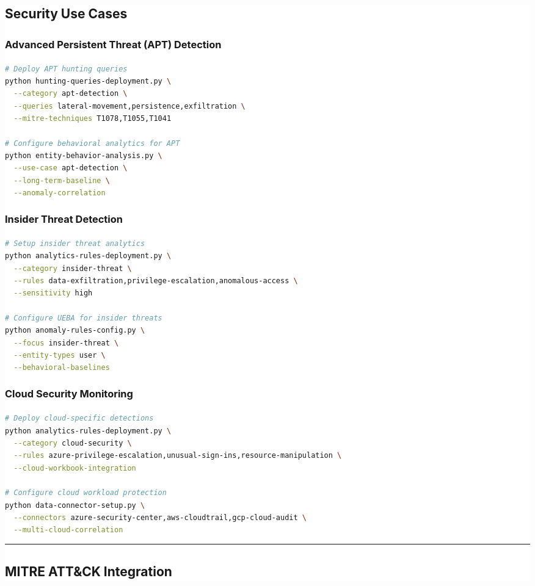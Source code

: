 ## Security Use Cases

### Advanced Persistent Threat (APT) Detection
```bash
# Deploy APT hunting queries
python hunting-queries-deployment.py \
  --category apt-detection \
  --queries lateral-movement,persistence,exfiltration \
  --mitre-techniques T1078,T1055,T1041

# Configure behavioral analytics for APT
python entity-behavior-analysis.py \
  --use-case apt-detection \
  --long-term-baseline \
  --anomaly-correlation
```

### Insider Threat Detection
```bash
# Setup insider threat analytics
python analytics-rules-deployment.py \
  --category insider-threat \
  --rules data-exfiltration,privilege-escalation,anomalous-access \
  --sensitivity high

# Configure UEBA for insider threats
python anomaly-rules-config.py \
  --focus insider-threat \
  --entity-types user \
  --behavioral-baselines
```

### Cloud Security Monitoring
```bash
# Deploy cloud-specific detections
python analytics-rules-deployment.py \
  --category cloud-security \
  --rules azure-privilege-escalation,unusual-sign-ins,resource-manipulation \
  --cloud-workbook-integration

# Configure cloud workload protection
python data-connector-setup.py \
  --connectors azure-security-center,aws-cloudtrail,gcp-cloud-audit \
  --multi-cloud-correlation
```

---

## MITRE ATT&CK Integration
